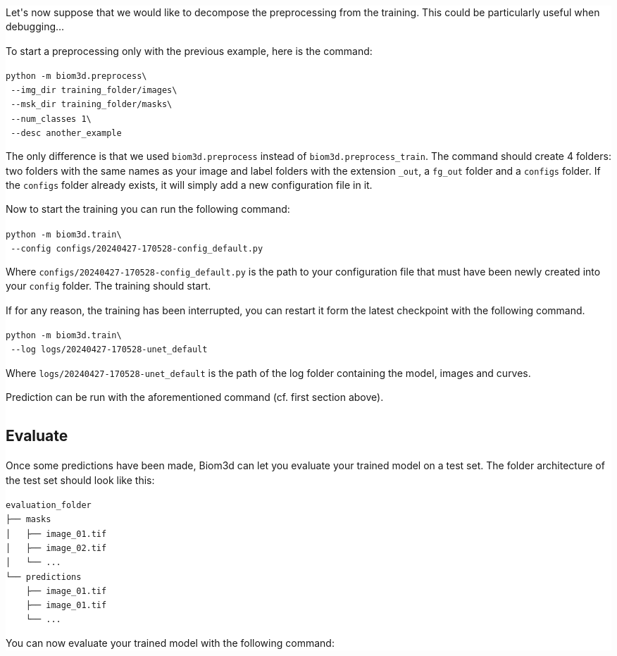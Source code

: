 Let's now suppose that we would like to decompose the preprocessing from the training. This could be particularly useful when debugging...

To start a preprocessing only with the previous example, here is the command:

```
python -m biom3d.preprocess\
 --img_dir training_folder/images\
 --msk_dir training_folder/masks\
 --num_classes 1\
 --desc another_example
```

The only difference is that we used `biom3d.preprocess` instead of `biom3d.preprocess_train`. The command should create 4 folders: two folders with the same names as your image and label folders with the extension `_out`, a `fg_out` folder and a `configs` folder. If the `configs` folder already exists, it will simply add a new configuration file in it. 

Now to start the training you can run the following command:

```
python -m biom3d.train\
 --config configs/20240427-170528-config_default.py
```

Where `configs/20240427-170528-config_default.py` is the path to your configuration file that must have been newly created into your `config` folder. The training should start.

If for any reason, the training has been interrupted, you can restart it form the latest checkpoint with the following command. 

```
python -m biom3d.train\
 --log logs/20240427-170528-unet_default
```

Where `logs/20240427-170528-unet_default` is the path of the log folder containing the model, images and curves. 

Prediction can be run with the aforementioned command (cf. first section above).

## Evaluate

Once some predictions have been made, Biom3d can let you evaluate your trained model on a test set. The folder architecture of the test set should look like this:

    evaluation_folder
    ├── masks
    │   ├── image_01.tif
    │   ├── image_02.tif
    │   └── ...
    └── predictions
        ├── image_01.tif
        ├── image_01.tif
        └── ...

You can now evaluate your trained model with the following command:
